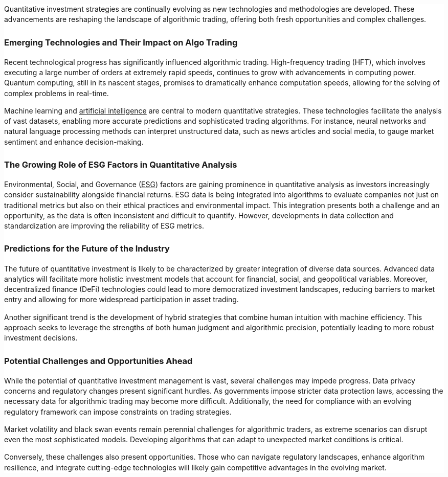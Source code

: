 Quantitative investment strategies are continually evolving as new technologies and methodologies are developed. These advancements are reshaping the landscape of algorithmic trading, offering both fresh opportunities and complex challenges.

### Emerging Technologies and Their Impact on Algo Trading

Recent technological progress has significantly influenced algorithmic trading. High-frequency trading (HFT), which involves executing a large number of orders at extremely rapid speeds, continues to grow with advancements in computing power. Quantum computing, still in its nascent stages, promises to dramatically enhance computation speeds, allowing for the solving of complex problems in real-time.

Machine learning and [artificial intelligence](/wiki/ai-artificial-intelligence) are central to modern quantitative strategies. These technologies facilitate the analysis of vast datasets, enabling more accurate predictions and sophisticated trading algorithms. For instance, neural networks and natural language processing methods can interpret unstructured data, such as news articles and social media, to gauge market sentiment and enhance decision-making.

### The Growing Role of ESG Factors in Quantitative Analysis

Environmental, Social, and Governance ([ESG](/wiki/esg-investing)) factors are gaining prominence in quantitative analysis as investors increasingly consider sustainability alongside financial returns. ESG data is being integrated into algorithms to evaluate companies not just on traditional metrics but also on their ethical practices and environmental impact. This integration presents both a challenge and an opportunity, as the data is often inconsistent and difficult to quantify. However, developments in data collection and standardization are improving the reliability of ESG metrics.

### Predictions for the Future of the Industry

The future of quantitative investment is likely to be characterized by greater integration of diverse data sources. Advanced data analytics will facilitate more holistic investment models that account for financial, social, and geopolitical variables. Moreover, decentralized finance (DeFi) technologies could lead to more democratized investment landscapes, reducing barriers to market entry and allowing for more widespread participation in asset trading.

Another significant trend is the development of hybrid strategies that combine human intuition with machine efficiency. This approach seeks to leverage the strengths of both human judgment and algorithmic precision, potentially leading to more robust investment decisions.

### Potential Challenges and Opportunities Ahead

While the potential of quantitative investment management is vast, several challenges may impede progress. Data privacy concerns and regulatory changes present significant hurdles. As governments impose stricter data protection laws, accessing the necessary data for algorithmic trading may become more difficult. Additionally, the need for compliance with an evolving regulatory framework can impose constraints on trading strategies.

Market volatility and black swan events remain perennial challenges for algorithmic traders, as extreme scenarios can disrupt even the most sophisticated models. Developing algorithms that can adapt to unexpected market conditions is critical.

Conversely, these challenges also present opportunities. Those who can navigate regulatory landscapes, enhance algorithm resilience, and integrate cutting-edge technologies will likely gain competitive advantages in the evolving market.
